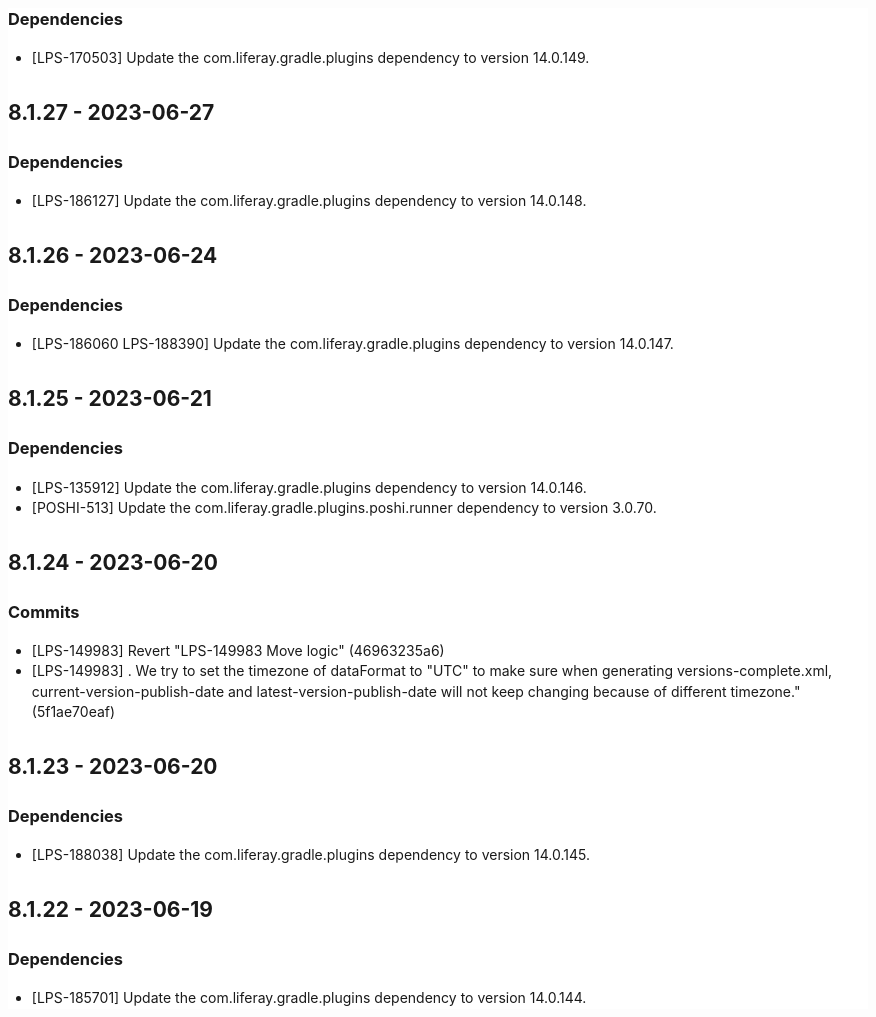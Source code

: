 ### Dependencies
- [LPS-170503] Update the com.liferay.gradle.plugins dependency to version
14.0.149.

## 8.1.27 - 2023-06-27

### Dependencies
- [LPS-186127] Update the com.liferay.gradle.plugins dependency to version
14.0.148.

## 8.1.26 - 2023-06-24

### Dependencies
- [LPS-186060 LPS-188390] Update the com.liferay.gradle.plugins dependency to
version 14.0.147.

## 8.1.25 - 2023-06-21

### Dependencies
- [LPS-135912] Update the com.liferay.gradle.plugins dependency to version
14.0.146.
- [POSHI-513] Update the com.liferay.gradle.plugins.poshi.runner dependency to
version 3.0.70.

## 8.1.24 - 2023-06-20

### Commits
- [LPS-149983] Revert "LPS-149983 Move logic" (46963235a6)
- [LPS-149983] . We try to set the timezone of dataFormat to "UTC" to make sure
when generating versions-complete.xml, current-version-publish-date and
latest-version-publish-date will not keep changing because of different
timezone." (5f1ae70eaf)

## 8.1.23 - 2023-06-20

### Dependencies
- [LPS-188038] Update the com.liferay.gradle.plugins dependency to version
14.0.145.

## 8.1.22 - 2023-06-19

### Dependencies
- [LPS-185701] Update the com.liferay.gradle.plugins dependency to version
14.0.144.

